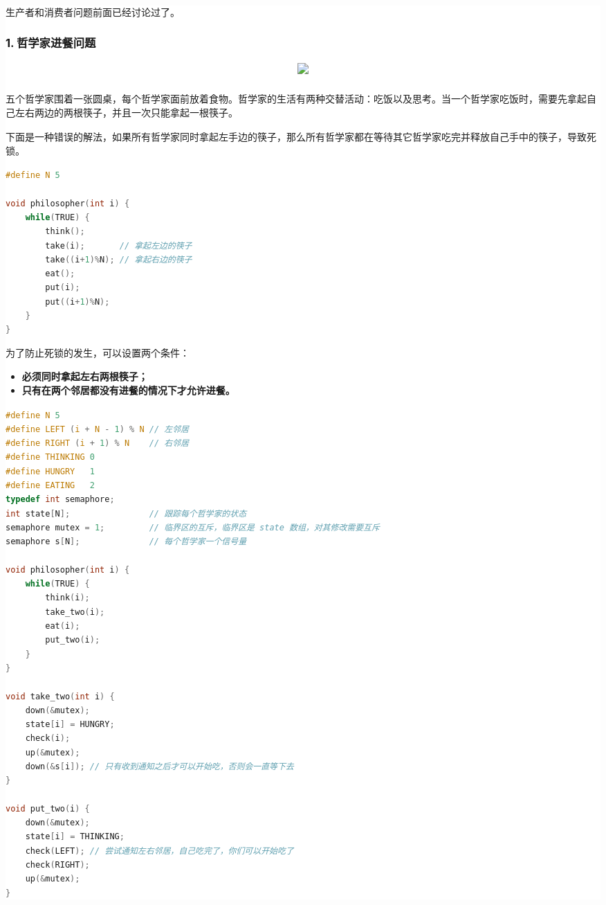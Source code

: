 生产者和消费者问题前面已经讨论过了。

### 1. 哲学家进餐问题

<div align="center"> <img src="https://cs-notes-1256109796.cos.ap-guangzhou.myqcloud.com/a9077f06-7584-4f2b-8c20-3a8e46928820.jpg"/> </div><br>
五个哲学家围着一张圆桌，每个哲学家面前放着食物。哲学家的生活有两种交替活动：吃饭以及思考。当一个哲学家吃饭时，需要先拿起自己左右两边的两根筷子，并且一次只能拿起一根筷子。

下面是一种错误的解法，如果所有哲学家同时拿起左手边的筷子，那么所有哲学家都在等待其它哲学家吃完并释放自己手中的筷子，导致死锁。

```c
#define N 5

void philosopher(int i) {
    while(TRUE) {
        think();
        take(i);       // 拿起左边的筷子
        take((i+1)%N); // 拿起右边的筷子
        eat();
        put(i);
        put((i+1)%N);
    }
}
```

为了防止死锁的发生，可以设置两个条件：

- **必须同时拿起左右两根筷子；**
- **只有在两个邻居都没有进餐的情况下才允许进餐。**

```c
#define N 5
#define LEFT (i + N - 1) % N // 左邻居
#define RIGHT (i + 1) % N    // 右邻居
#define THINKING 0
#define HUNGRY   1
#define EATING   2
typedef int semaphore;
int state[N];                // 跟踪每个哲学家的状态
semaphore mutex = 1;         // 临界区的互斥，临界区是 state 数组，对其修改需要互斥
semaphore s[N];              // 每个哲学家一个信号量

void philosopher(int i) {
    while(TRUE) {
        think(i);
        take_two(i);
        eat(i);
        put_two(i);
    }
}

void take_two(int i) {
    down(&mutex);
    state[i] = HUNGRY;
    check(i);
    up(&mutex);
    down(&s[i]); // 只有收到通知之后才可以开始吃，否则会一直等下去
}

void put_two(i) {
    down(&mutex);
    state[i] = THINKING;
    check(LEFT); // 尝试通知左右邻居，自己吃完了，你们可以开始吃了
    check(RIGHT);
    up(&mutex);
}

```